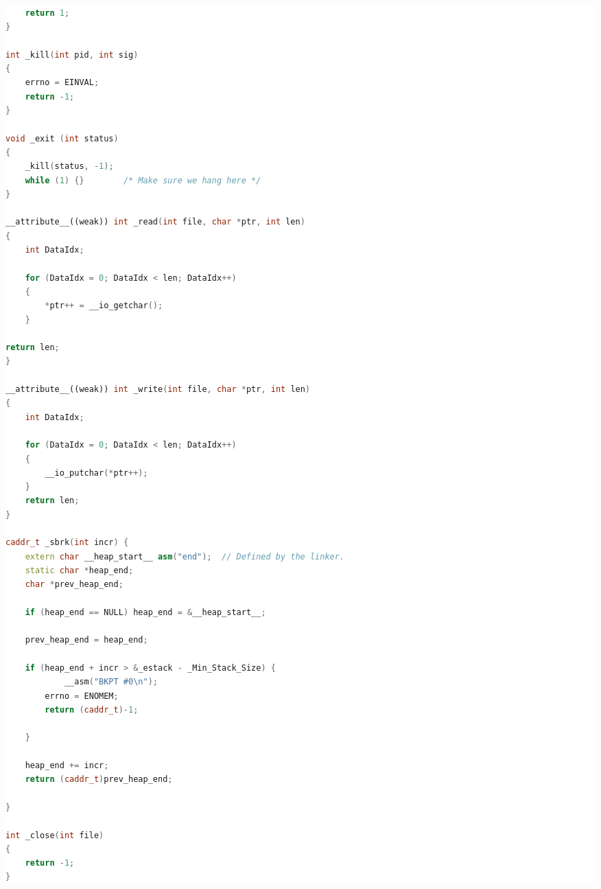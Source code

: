 ```cpp
    return 1;
}

int _kill(int pid, int sig)
{
    errno = EINVAL;
    return -1;
}

void _exit (int status)
{
    _kill(status, -1);
    while (1) {}        /* Make sure we hang here */
}

__attribute__((weak)) int _read(int file, char *ptr, int len)
{
    int DataIdx;

    for (DataIdx = 0; DataIdx < len; DataIdx++)
    {
        *ptr++ = __io_getchar();
    }

return len;
}

__attribute__((weak)) int _write(int file, char *ptr, int len)
{
    int DataIdx;

    for (DataIdx = 0; DataIdx < len; DataIdx++)
    {
        __io_putchar(*ptr++);
    }
    return len;
}

caddr_t _sbrk(int incr) {
    extern char __heap_start__ asm("end");  // Defined by the linker.
    static char *heap_end;
    char *prev_heap_end;

    if (heap_end == NULL) heap_end = &__heap_start__;

    prev_heap_end = heap_end;

    if (heap_end + incr > &_estack - _Min_Stack_Size) {
            __asm("BKPT #0\n");
        errno = ENOMEM;
        return (caddr_t)-1;

    }

    heap_end += incr;
    return (caddr_t)prev_heap_end;

}

int _close(int file)
{
    return -1;
}
```